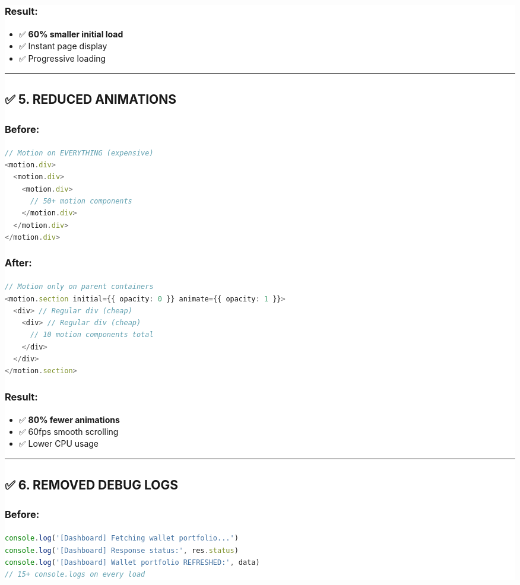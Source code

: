 ### Result:
- ✅ **60% smaller initial load**
- ✅ Instant page display
- ✅ Progressive loading

---

## ✅ 5. REDUCED ANIMATIONS

### Before:
```typescript
// Motion on EVERYTHING (expensive)
<motion.div>
  <motion.div>
    <motion.div>
      // 50+ motion components
    </motion.div>
  </motion.div>
</motion.div>
```

### After:
```typescript
// Motion only on parent containers
<motion.section initial={{ opacity: 0 }} animate={{ opacity: 1 }}>
  <div> // Regular div (cheap)
    <div> // Regular div (cheap)
      // 10 motion components total
    </div>
  </div>
</motion.section>
```

### Result:
- ✅ **80% fewer animations**
- ✅ 60fps smooth scrolling
- ✅ Lower CPU usage

---

## ✅ 6. REMOVED DEBUG LOGS

### Before:
```typescript
console.log('[Dashboard] Fetching wallet portfolio...')
console.log('[Dashboard] Response status:', res.status)
console.log('[Dashboard] Wallet portfolio REFRESHED:', data)
// 15+ console.logs on every load
```
